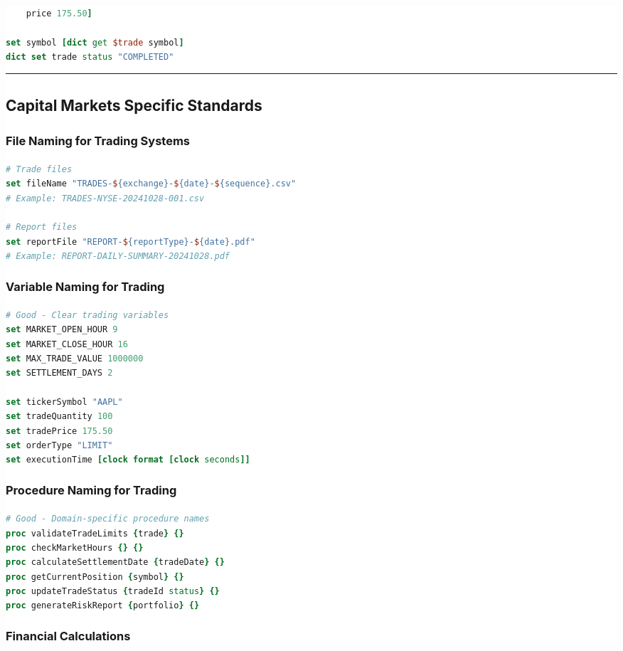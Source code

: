 ```tcl
    price 175.50]

set symbol [dict get $trade symbol]
dict set trade status "COMPLETED"
```

---

## Capital Markets Specific Standards

### File Naming for Trading Systems

```tcl
# Trade files
set fileName "TRADES-${exchange}-${date}-${sequence}.csv"
# Example: TRADES-NYSE-20241028-001.csv

# Report files
set reportFile "REPORT-${reportType}-${date}.pdf"
# Example: REPORT-DAILY-SUMMARY-20241028.pdf
```

### Variable Naming for Trading

```tcl
# Good - Clear trading variables
set MARKET_OPEN_HOUR 9
set MARKET_CLOSE_HOUR 16
set MAX_TRADE_VALUE 1000000
set SETTLEMENT_DAYS 2

set tickerSymbol "AAPL"
set tradeQuantity 100
set tradePrice 175.50
set orderType "LIMIT"
set executionTime [clock format [clock seconds]]
```

### Procedure Naming for Trading

```tcl
# Good - Domain-specific procedure names
proc validateTradeLimits {trade} {}
proc checkMarketHours {} {}
proc calculateSettlementDate {tradeDate} {}
proc getCurrentPosition {symbol} {}
proc updateTradeStatus {tradeId status} {}
proc generateRiskReport {portfolio} {}
```

### Financial Calculations
